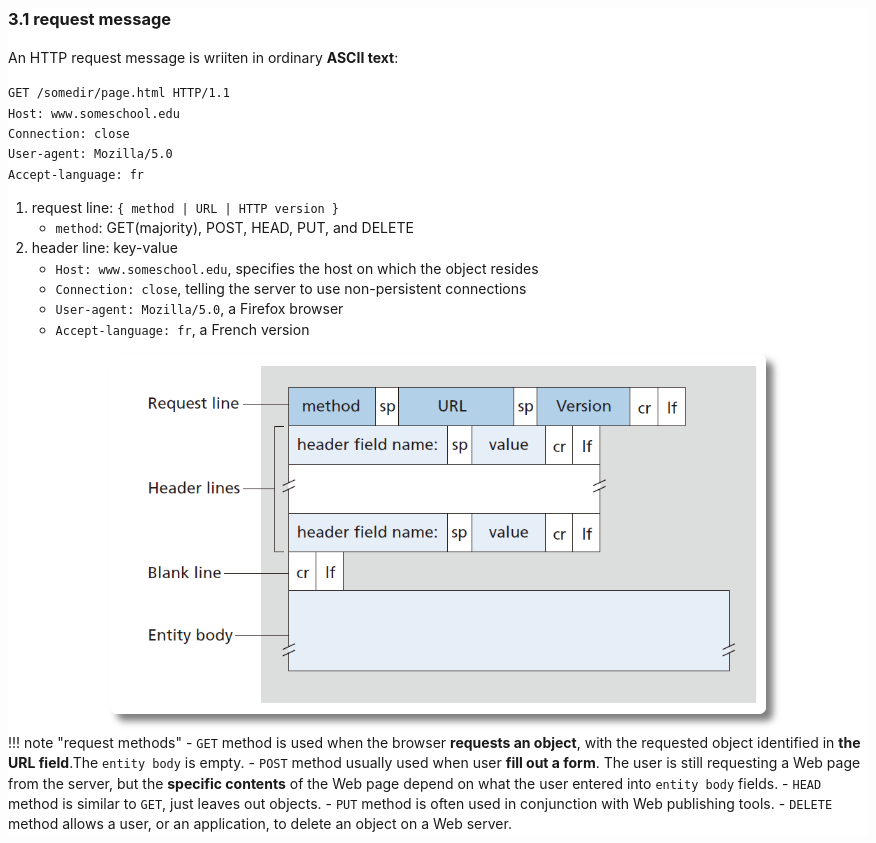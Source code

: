 ### 3.1 request message

An HTTP request message is wriiten in ordinary **ASCII text**:

``` http
GET /somedir/page.html HTTP/1.1
Host: www.someschool.edu
Connection: close
User-agent: Mozilla/5.0
Accept-language: fr
```

1. request line: `{ method | URL | HTTP version }`
      - `method`: GET(majority), POST, HEAD, PUT, and DELETE
2. header line: key-value
      - `Host: www.someschool.edu`, specifies the host on which the object resides
      - `Connection: close`, telling the server to use non-persistent connections
      - `User-agent: Mozilla/5.0`, a Firefox browser
      - `Accept-language: fr`, a French version

<div class="autocb" style="text-align:center;"><img src="./2.HTTP.assets\autocb_1.png" style="zoom: 70%;box-shadow: rgba(0, 0, 0, 0.5) 10px 10px 10px; border-radius: 10px;" /></div>

!!! note "request methods"
      - `GET` method is used when the browser **requests an object**, with the requested object identified in **the URL field**.The `entity body` is empty.
      - `POST` method usually used when user **fill out a form**. The user is still requesting a Web page from the server, but the **specific contents** of the Web page depend on what the user entered into `entity body` fields.
      - `HEAD` method is similar to `GET`, just leaves out objects.
      - `PUT` method is often used in conjunction with Web publishing tools.
      - `DELETE` method allows a user, or an application, to delete an object on a Web server.
